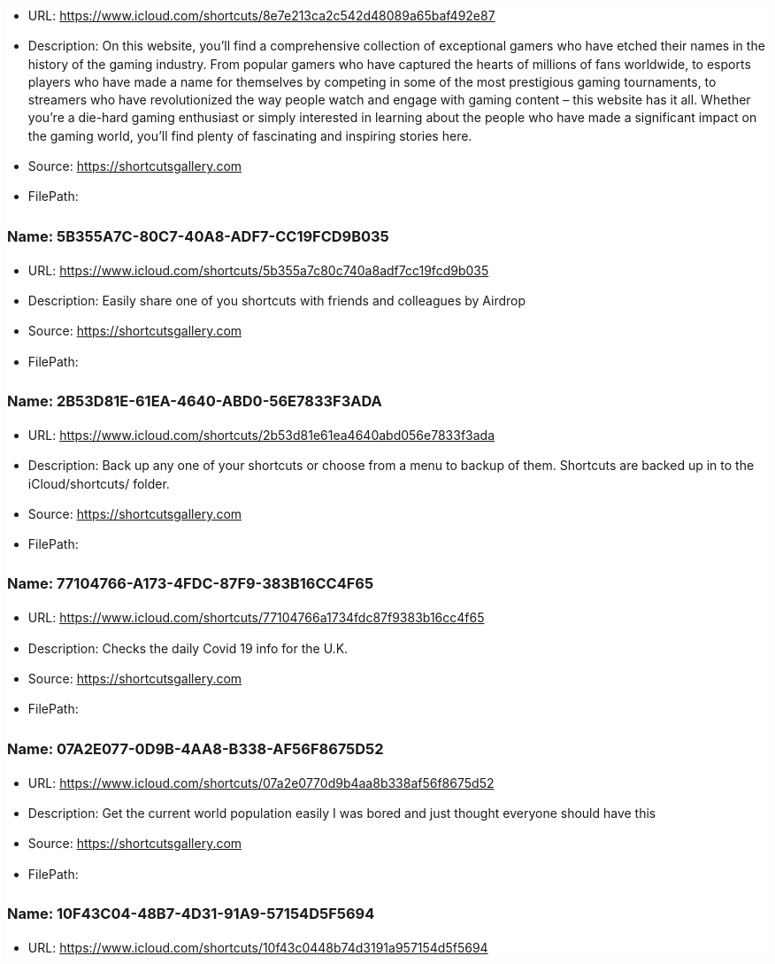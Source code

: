 - URL: https://www.icloud.com/shortcuts/8e7e213ca2c542d48089a65baf492e87

- Description: On this website, you’ll find a comprehensive collection of exceptional gamers who have etched their names in the history of the gaming industry. From popular gamers who have captured the hearts of millions of fans worldwide, to esports players who have made a name for themselves by competing in some of the most prestigious gaming tournaments, to streamers who have revolutionized the way people watch and engage with gaming content – this website has it all. Whether you’re a die-hard gaming enthusiast or simply interested in learning about the people who have made a significant impact on the gaming world, you’ll find plenty of fascinating and inspiring stories here.

- Source: https://shortcutsgallery.com

- FilePath: 

### Name: 5B355A7C-80C7-40A8-ADF7-CC19FCD9B035

- URL: https://www.icloud.com/shortcuts/5b355a7c80c740a8adf7cc19fcd9b035

- Description: Easily share one of you shortcuts with friends and colleagues by Airdrop

- Source: https://shortcutsgallery.com

- FilePath: 

### Name: 2B53D81E-61EA-4640-ABD0-56E7833F3ADA

- URL: https://www.icloud.com/shortcuts/2b53d81e61ea4640abd056e7833f3ada

- Description: Back up any one of your shortcuts or choose from a menu to backup of them.
Shortcuts are backed up in to the iCloud/shortcuts/ folder.

- Source: https://shortcutsgallery.com

- FilePath: 

### Name: 77104766-A173-4FDC-87F9-383B16CC4F65

- URL: https://www.icloud.com/shortcuts/77104766a1734fdc87f9383b16cc4f65

- Description: Checks the daily Covid 19 info for the U.K.

- Source: https://shortcutsgallery.com

- FilePath: 

### Name: 07A2E077-0D9B-4AA8-B338-AF56F8675D52

- URL: https://www.icloud.com/shortcuts/07a2e0770d9b4aa8b338af56f8675d52

- Description: Get the current world population easily I was bored and just thought everyone should have this

- Source: https://shortcutsgallery.com

- FilePath: 

### Name: 10F43C04-48B7-4D31-91A9-57154D5F5694

- URL: https://www.icloud.com/shortcuts/10f43c0448b74d3191a957154d5f5694
